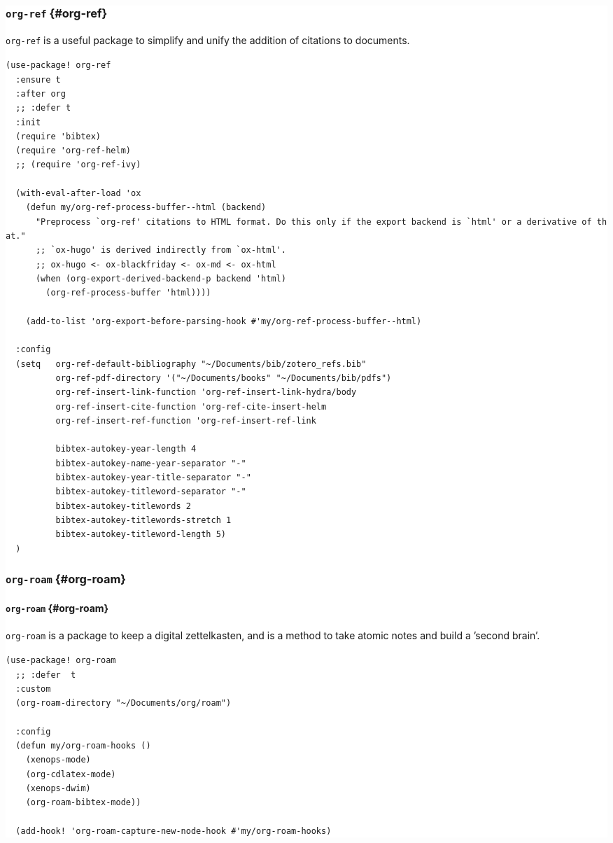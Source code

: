 
### `org-ref` {#org-ref}

`org-ref` is a useful package to simplify and unify the addition of citations to documents.

```emacs-lisp
(use-package! org-ref
  :ensure t
  :after org
  ;; :defer t
  :init
  (require 'bibtex)
  (require 'org-ref-helm)
  ;; (require 'org-ref-ivy)

  (with-eval-after-load 'ox
    (defun my/org-ref-process-buffer--html (backend)
      "Preprocess `org-ref' citations to HTML format. Do this only if the export backend is `html' or a derivative of that."
      ;; `ox-hugo' is derived indirectly from `ox-html'.
      ;; ox-hugo <- ox-blackfriday <- ox-md <- ox-html
      (when (org-export-derived-backend-p backend 'html)
        (org-ref-process-buffer 'html))))

    (add-to-list 'org-export-before-parsing-hook #'my/org-ref-process-buffer--html)

  :config
  (setq   org-ref-default-bibliography "~/Documents/bib/zotero_refs.bib"
          org-ref-pdf-directory '("~/Documents/books" "~/Documents/bib/pdfs")
          org-ref-insert-link-function 'org-ref-insert-link-hydra/body
          org-ref-insert-cite-function 'org-ref-cite-insert-helm
          org-ref-insert-ref-function 'org-ref-insert-ref-link

          bibtex-autokey-year-length 4
          bibtex-autokey-name-year-separator "-"
          bibtex-autokey-year-title-separator "-"
          bibtex-autokey-titleword-separator "-"
          bibtex-autokey-titlewords 2
          bibtex-autokey-titlewords-stretch 1
          bibtex-autokey-titleword-length 5)
  )
```


### `org-roam` {#org-roam}


#### `org-roam` {#org-roam}

`org-roam` is a package to keep a digital zettelkasten, and is a method to take atomic notes and build a &rsquo;second brain&rsquo;.

```emacs-lisp
(use-package! org-roam
  ;; :defer  t
  :custom
  (org-roam-directory "~/Documents/org/roam")

  :config
  (defun my/org-roam-hooks ()
    (xenops-mode)
    (org-cdlatex-mode)
    (xenops-dwim)
    (org-roam-bibtex-mode))

  (add-hook! 'org-roam-capture-new-node-hook #'my/org-roam-hooks)
```